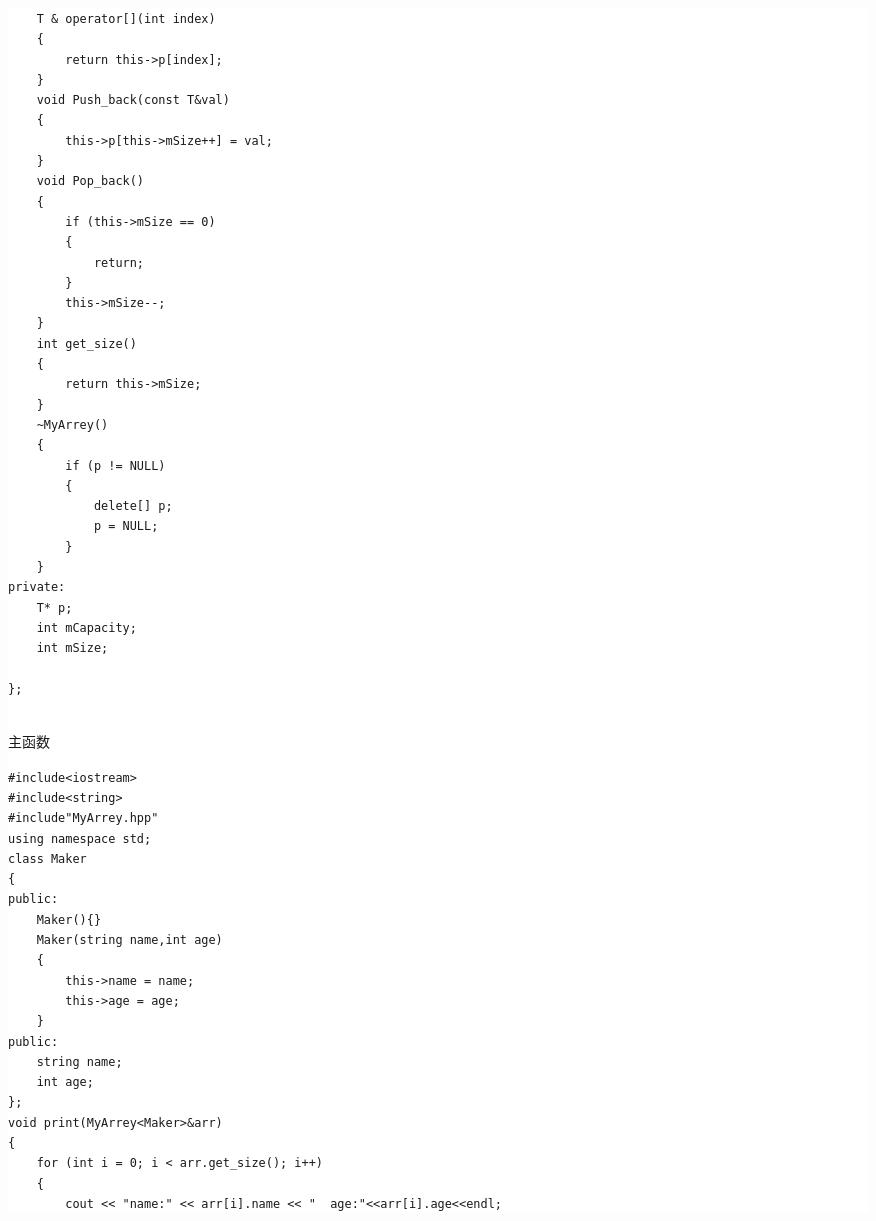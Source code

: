 ```
	T & operator[](int index)
	{
		return this->p[index];
	}
	void Push_back(const T&val)
	{
		this->p[this->mSize++] = val;
	}
	void Pop_back()
	{
		if (this->mSize == 0)
		{
			return;
		}
		this->mSize--;
	}
	int get_size()
	{
		return this->mSize;
	}
	~MyArrey()
	{
		if (p != NULL)
		{
			delete[] p;
			p = NULL;
		}
	}
private:
	T* p;
	int mCapacity;
	int mSize;

};


```



主函数

```
#include<iostream>
#include<string>
#include"MyArrey.hpp"
using namespace std;
class Maker
{
public:
	Maker(){}
	Maker(string name,int age)
	{
		this->name = name;
		this->age = age;
	}
public:
	string name;
	int age;
};
void print(MyArrey<Maker>&arr)
{
	for (int i = 0; i < arr.get_size(); i++)
	{
		cout << "name:" << arr[i].name << "  age:"<<arr[i].age<<endl;
```